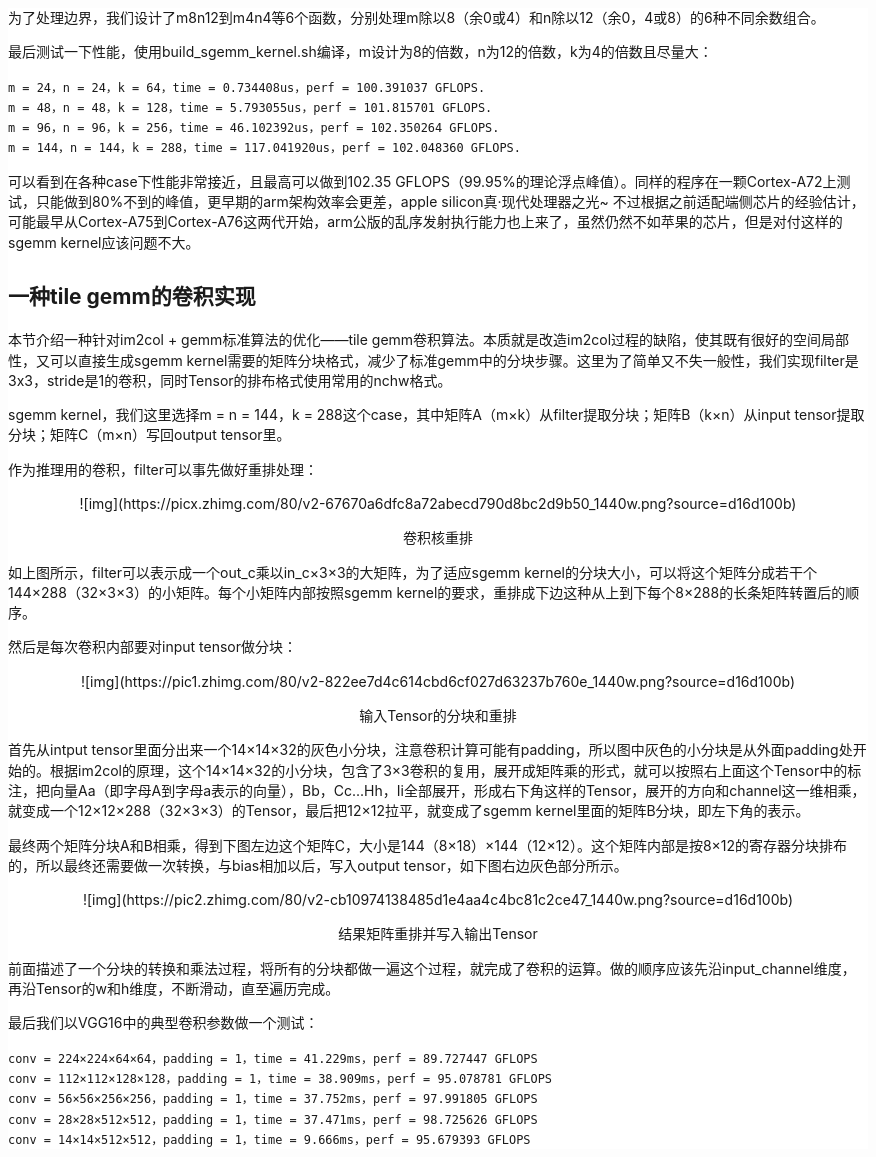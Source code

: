 为了处理边界，我们设计了m8n12到m4n4等6个函数，分别处理m除以8（余0或4）和n除以12（余0，4或8）的6种不同余数组合。

最后测试一下性能，使用build_sgemm_kernel.sh编译，m设计为8的倍数，n为12的倍数，k为4的倍数且尽量大：

```
m = 24，n = 24，k = 64，time = 0.734408us，perf = 100.391037 GFLOPS.
m = 48，n = 48，k = 128，time = 5.793055us，perf = 101.815701 GFLOPS.
m = 96，n = 96，k = 256，time = 46.102392us，perf = 102.350264 GFLOPS.
m = 144，n = 144，k = 288，time = 117.041920us，perf = 102.048360 GFLOPS.
```

可以看到在各种case下性能非常接近，且最高可以做到102.35 GFLOPS（99.95%的理论浮点峰值）。同样的程序在一颗Cortex-A72上测试，只能做到80%不到的峰值，更早期的arm架构效率会更差，apple silicon真·现代处理器之光~ 不过根据之前适配端侧芯片的经验估计，可能最早从Cortex-A75到Cortex-A76这两代开始，arm公版的乱序发射执行能力也上来了，虽然仍然不如苹果的芯片，但是对付这样的sgemm kernel应该问题不大。

## **一种tile gemm的卷积实现**

本节介绍一种针对im2col + gemm标准算法的优化——tile gemm卷积算法。本质就是改造im2col过程的缺陷，使其既有很好的空间局部性，又可以直接生成sgemm kernel需要的矩阵分块格式，减少了标准gemm中的分块步骤。这里为了简单又不失一般性，我们实现filter是3x3，stride是1的卷积，同时Tensor的排布格式使用常用的nchw格式。

sgemm kernel，我们这里选择m = n = 144，k = 288这个case，其中矩阵A（m×k）从filter提取分块；矩阵B（k×n）从input tensor提取分块；矩阵C（m×n）写回output tensor里。

作为推理用的卷积，filter可以事先做好重排处理：

<p align="center">![img](https://picx.zhimg.com/80/v2-67670a6dfc8a72abecd790d8bc2d9b50_1440w.png?source=d16d100b)</p>

<p align="center">卷积核重排</p>

如上图所示，filter可以表示成一个out_c乘以in_c×3×3的大矩阵，为了适应sgemm kernel的分块大小，可以将这个矩阵分成若干个144×288（32×3×3）的小矩阵。每个小矩阵内部按照sgemm kernel的要求，重排成下边这种从上到下每个8×288的长条矩阵转置后的顺序。

然后是每次卷积内部要对input tensor做分块：

<p align="center">![img](https://pic1.zhimg.com/80/v2-822ee7d4c614cbd6cf027d63237b760e_1440w.png?source=d16d100b)</p>

<p align="center">输入Tensor的分块和重排</p>

首先从intput tensor里面分出来一个14×14×32的灰色小分块，注意卷积计算可能有padding，所以图中灰色的小分块是从外面padding处开始的。根据im2col的原理，这个14×14×32的小分块，包含了3×3卷积的复用，展开成矩阵乘的形式，就可以按照右上面这个Tensor中的标注，把向量Aa（即字母A到字母a表示的向量），Bb，Cc...Hh，Ii全部展开，形成右下角这样的Tensor，展开的方向和channel这一维相乘，就变成一个12×12×288（32×3×3）的Tensor，最后把12×12拉平，就变成了sgemm kernel里面的矩阵B分块，即左下角的表示。

最终两个矩阵分块A和B相乘，得到下图左边这个矩阵C，大小是144（8×18）×144（12×12）。这个矩阵内部是按8×12的寄存器分块排布的，所以最终还需要做一次转换，与bias相加以后，写入output tensor，如下图右边灰色部分所示。

<p align="center">![img](https://pic2.zhimg.com/80/v2-cb10974138485d1e4aa4c4bc81c2ce47_1440w.png?source=d16d100b)</p>

<p align="center">结果矩阵重排并写入输出Tensor</p>

前面描述了一个分块的转换和乘法过程，将所有的分块都做一遍这个过程，就完成了卷积的运算。做的顺序应该先沿input_channel维度，再沿Tensor的w和h维度，不断滑动，直至遍历完成。

最后我们以VGG16中的典型卷积参数做一个测试：

```
conv = 224×224×64×64，padding = 1，time = 41.229ms，perf = 89.727447 GFLOPS
conv = 112×112×128×128，padding = 1，time = 38.909ms，perf = 95.078781 GFLOPS
conv = 56×56×256×256，padding = 1，time = 37.752ms，perf = 97.991805 GFLOPS
conv = 28×28×512×512，padding = 1，time = 37.471ms，perf = 98.725626 GFLOPS
conv = 14×14×512×512，padding = 1，time = 9.666ms，perf = 95.679393 GFLOPS
```
